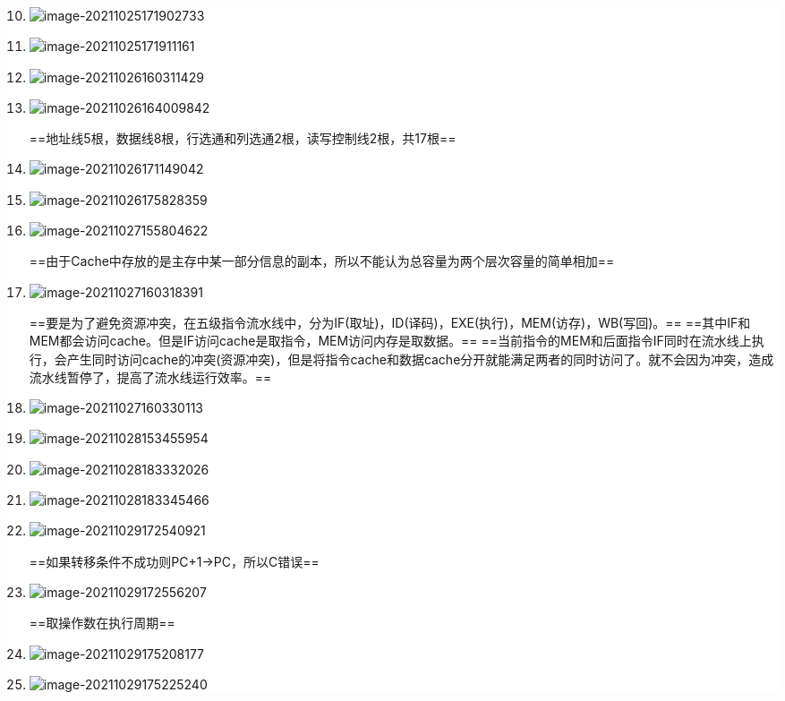 10. ![image-20211025171902733](C:\Users\LIMBO\AppData\Roaming\Typora\typora-user-images\image-20211025171902733.png)

    

11. ![image-20211025171911161](C:\Users\LIMBO\AppData\Roaming\Typora\typora-user-images\image-20211025171911161.png)

12. ![image-20211026160311429](C:\Users\LIMBO\AppData\Roaming\Typora\typora-user-images\image-20211026160311429.png)

13. ![image-20211026164009842](C:\Users\LIMBO\AppData\Roaming\Typora\typora-user-images\image-20211026164009842.png)

    ==地址线5根，数据线8根，行选通和列选通2根，读写控制线2根，共17根==

14. ![image-20211026171149042](C:\Users\LIMBO\AppData\Roaming\Typora\typora-user-images\image-20211026171149042.png)

15. ![image-20211026175828359](C:\Users\LIMBO\AppData\Roaming\Typora\typora-user-images\image-20211026175828359.png)

16. ![image-20211027155804622](C:\Users\LIMBO\AppData\Roaming\Typora\typora-user-images\image-20211027155804622.png)

    ==由于Cache中存放的是主存中某一部分信息的副本，所以不能认为总容量为两个层次容量的简单相加==

17. ![image-20211027160318391](C:\Users\LIMBO\AppData\Roaming\Typora\typora-user-images\image-20211027160318391.png)

    ==要是为了避免资源冲突，在五级指令流水线中，分为IF(取址)，ID(译码)，EXE(执行)，MEM(访存)，WB(写回)。==
    ==其中IF和MEM都会访问cache。但是IF访问cache是取指令，MEM访问内存是取数据。==
    ==当前指令的MEM和后面指令IF同时在流水线上执行，会产生同时访问cache的冲突(资源冲突)，但是将指令cache和数据cache分开就能满足两者的同时访问了。就不会因为冲突，造成流水线暂停了，提高了流水线运行效率。==

18. ![image-20211027160330113](C:\Users\LIMBO\AppData\Roaming\Typora\typora-user-images\image-20211027160330113.png)

19. ![image-20211028153455954](C:\Users\LIMBO\AppData\Roaming\Typora\typora-user-images\image-20211028153455954.png)

20. ![image-20211028183332026](C:\Users\LIMBO\AppData\Roaming\Typora\typora-user-images\image-20211028183332026.png)

21. ![image-20211028183345466](C:\Users\LIMBO\AppData\Roaming\Typora\typora-user-images\image-20211028183345466.png)

22. ![image-20211029172540921](C:\Users\LIMBO\AppData\Roaming\Typora\typora-user-images\image-20211029172540921.png)

    ==如果转移条件不成功则PC+1→PC，所以C错误==

23. ![image-20211029172556207](C:\Users\LIMBO\AppData\Roaming\Typora\typora-user-images\image-20211029172556207.png)

    ==取操作数在执行周期==

24. ![image-20211029175208177](C:\Users\LIMBO\AppData\Roaming\Typora\typora-user-images\image-20211029175208177.png)

25. ![image-20211029175225240](C:\Users\LIMBO\AppData\Roaming\Typora\typora-user-images\image-20211029175225240.png)
